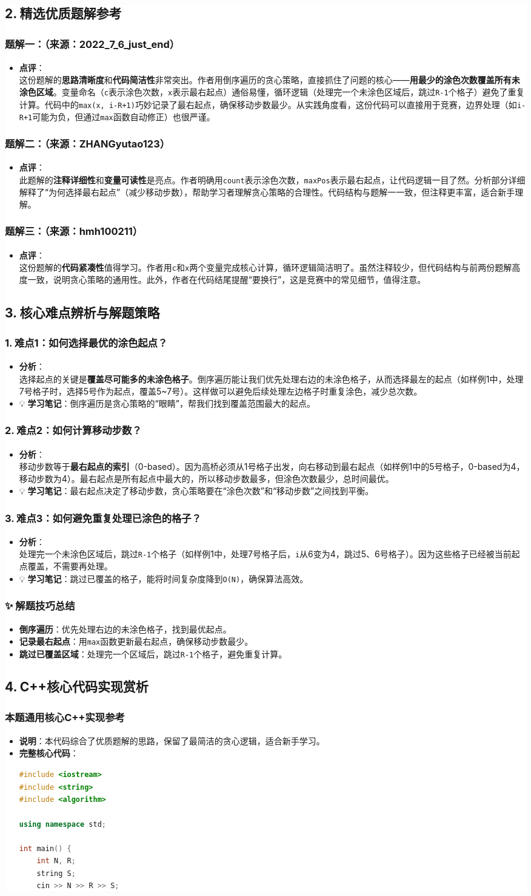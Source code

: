 
## 2. 精选优质题解参考

### 题解一：（来源：2022_7_6_just_end）
* **点评**：  
  这份题解的**思路清晰度**和**代码简洁性**非常突出。作者用倒序遍历的贪心策略，直接抓住了问题的核心——**用最少的涂色次数覆盖所有未涂色区域**。变量命名（`c`表示涂色次数，`x`表示最右起点）通俗易懂，循环逻辑（处理完一个未涂色区域后，跳过`R-1`个格子）避免了重复计算。代码中的`max(x, i-R+1)`巧妙记录了最右起点，确保移动步数最少。从实践角度看，这份代码可以直接用于竞赛，边界处理（如`i-R+1`可能为负，但通过`max`函数自动修正）也很严谨。  

### 题解二：（来源：ZHANGyutao123）
* **点评**：  
  此题解的**注释详细性**和**变量可读性**是亮点。作者明确用`count`表示涂色次数，`maxPos`表示最右起点，让代码逻辑一目了然。分析部分详细解释了“为何选择最右起点”（减少移动步数），帮助学习者理解贪心策略的合理性。代码结构与题解一一致，但注释更丰富，适合新手理解。  

### 题解三：（来源：hmh100211）
* **点评**：  
  这份题解的**代码紧凑性**值得学习。作者用`c`和`x`两个变量完成核心计算，循环逻辑简洁明了。虽然注释较少，但代码结构与前两份题解高度一致，说明贪心策略的通用性。此外，作者在代码结尾提醒“要换行”，这是竞赛中的常见细节，值得注意。  


## 3. 核心难点辨析与解题策略

### 1. **难点1：如何选择最优的涂色起点？**  
* **分析**：  
  选择起点的关键是**覆盖尽可能多的未涂色格子**。倒序遍历能让我们优先处理右边的未涂色格子，从而选择最左的起点（如样例1中，处理7号格子时，选择5号作为起点，覆盖5~7号）。这样做可以避免后续处理左边格子时重复涂色，减少总次数。  
* 💡 **学习笔记**：倒序遍历是贪心策略的“眼睛”，帮我们找到覆盖范围最大的起点。  

### 2. **难点2：如何计算移动步数？**  
* **分析**：  
  移动步数等于**最右起点的索引**（0-based）。因为高桥必须从1号格子出发，向右移动到最右起点（如样例1中的5号格子，0-based为4，移动步数为4）。最右起点是所有起点中最大的，所以移动步数最多，但涂色次数最少，总时间最优。  
* 💡 **学习笔记**：最右起点决定了移动步数，贪心策略要在“涂色次数”和“移动步数”之间找到平衡。  

### 3. **难点3：如何避免重复处理已涂色的格子？**  
* **分析**：  
  处理完一个未涂色区域后，跳过`R-1`个格子（如样例1中，处理7号格子后，`i`从6变为4，跳过5、6号格子）。因为这些格子已经被当前起点覆盖，不需要再处理。  
* 💡 **学习笔记**：跳过已覆盖的格子，能将时间复杂度降到`O(N)`，确保算法高效。  

### ✨ 解题技巧总结
- **倒序遍历**：优先处理右边的未涂色格子，找到最优起点。  
- **记录最右起点**：用`max`函数更新最右起点，确保移动步数最少。  
- **跳过已覆盖区域**：处理完一个区域后，跳过`R-1`个格子，避免重复计算。  


## 4. C++核心代码实现赏析

### 本题通用核心C++实现参考
* **说明**：本代码综合了优质题解的思路，保留了最简洁的贪心逻辑，适合新手学习。  
* **完整核心代码**：  
  ```cpp
  #include <iostream>
  #include <string>
  #include <algorithm>

  using namespace std;

  int main() {
      int N, R;
      string S;
      cin >> N >> R >> S;
  ```